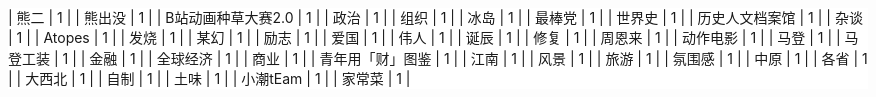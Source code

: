 | 熊二 | 1 |
| 熊出没 | 1 |
| B站动画种草大赛2.0 | 1 |
| 政治 | 1 |
| 组织 | 1 |
| 冰岛 | 1 |
| 最棒党 | 1 |
| 世界史 | 1 |
| 历史人文档案馆 | 1 |
| 杂谈 | 1 |
| Atopes | 1 |
| 发烧 | 1 |
| 某幻 | 1 |
| 励志 | 1 |
| 爱国 | 1 |
| 伟人 | 1 |
| 诞辰 | 1 |
| 修复 | 1 |
| 周恩来 | 1 |
| 动作电影 | 1 |
| 马登 | 1 |
| 马登工装 | 1 |
| 金融 | 1 |
| 全球经济 | 1 |
| 商业 | 1 |
| 青年用「财」图鉴 | 1 |
| 江南 | 1 |
| 风景 | 1 |
| 旅游 | 1 |
| 氛围感 | 1 |
| 中原 | 1 |
| 各省 | 1 |
| 大西北 | 1 |
| 自制 | 1 |
| 土味 | 1 |
| 小潮tEam | 1 |
| 家常菜 | 1 |